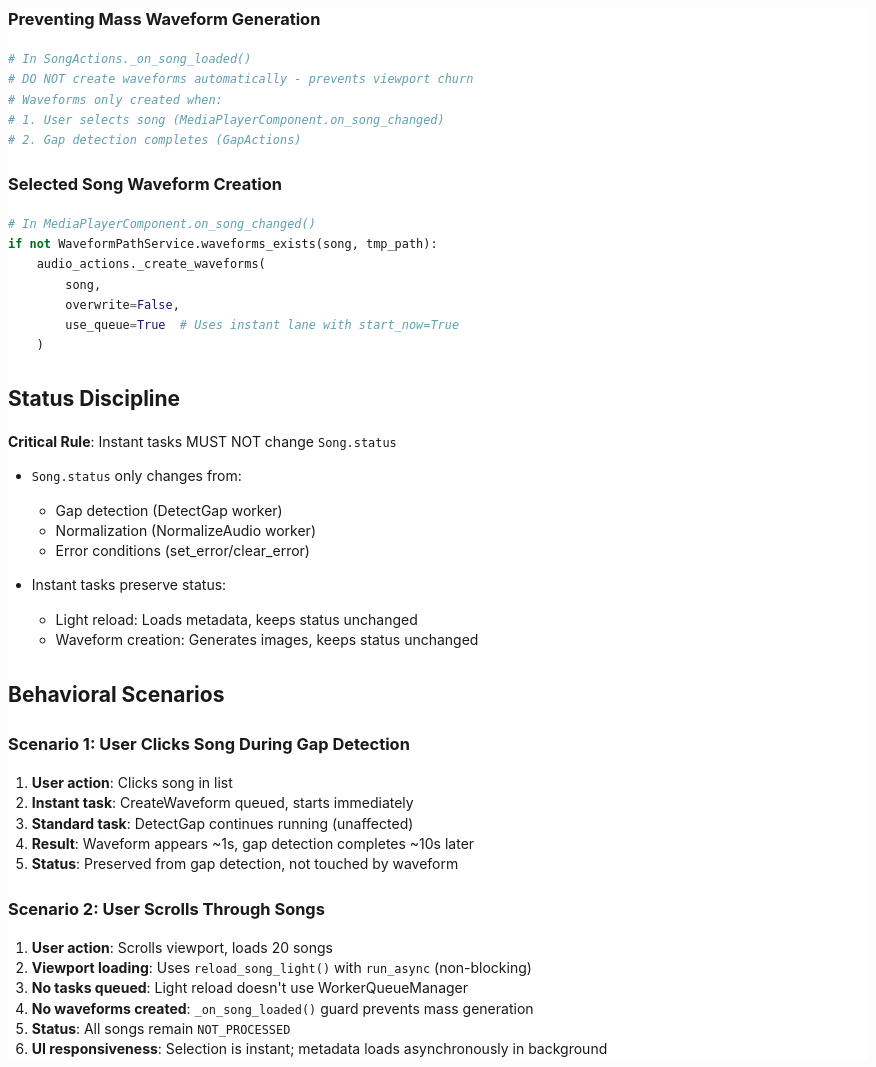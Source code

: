 ### Preventing Mass Waveform Generation

```python
# In SongActions._on_song_loaded()
# DO NOT create waveforms automatically - prevents viewport churn
# Waveforms only created when:
# 1. User selects song (MediaPlayerComponent.on_song_changed)
# 2. Gap detection completes (GapActions)
```

### Selected Song Waveform Creation

```python
# In MediaPlayerComponent.on_song_changed()
if not WaveformPathService.waveforms_exists(song, tmp_path):
    audio_actions._create_waveforms(
        song, 
        overwrite=False, 
        use_queue=True  # Uses instant lane with start_now=True
    )
```

## Status Discipline

**Critical Rule**: Instant tasks MUST NOT change `Song.status`

- `Song.status` only changes from:
  - Gap detection (DetectGap worker)
  - Normalization (NormalizeAudio worker)
  - Error conditions (set_error/clear_error)

- Instant tasks preserve status:
  - Light reload: Loads metadata, keeps status unchanged
  - Waveform creation: Generates images, keeps status unchanged

## Behavioral Scenarios

### Scenario 1: User Clicks Song During Gap Detection

1. **User action**: Clicks song in list
2. **Instant task**: CreateWaveform queued, starts immediately
3. **Standard task**: DetectGap continues running (unaffected)
4. **Result**: Waveform appears ~1s, gap detection completes ~10s later
5. **Status**: Preserved from gap detection, not touched by waveform

### Scenario 2: User Scrolls Through Songs

1. **User action**: Scrolls viewport, loads 20 songs
2. **Viewport loading**: Uses `reload_song_light()` with `run_async` (non-blocking)
3. **No tasks queued**: Light reload doesn't use WorkerQueueManager
4. **No waveforms created**: `_on_song_loaded()` guard prevents mass generation
5. **Status**: All songs remain `NOT_PROCESSED`
6. **UI responsiveness**: Selection is instant; metadata loads asynchronously in background
